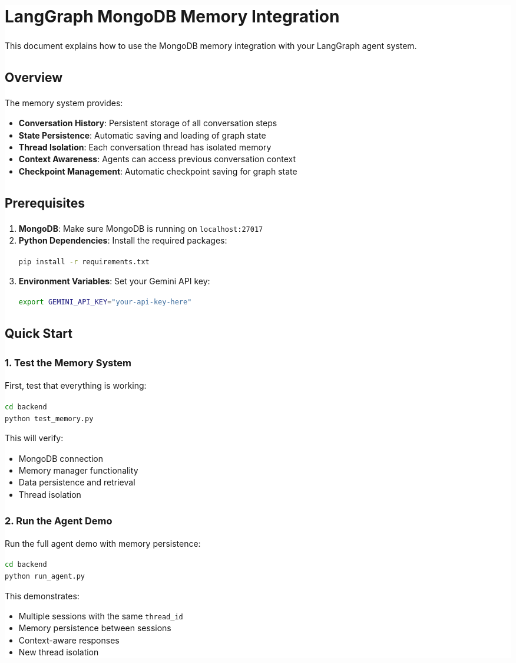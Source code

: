 # LangGraph MongoDB Memory Integration

This document explains how to use the MongoDB memory integration with your LangGraph agent system.

## Overview

The memory system provides:
- **Conversation History**: Persistent storage of all conversation steps
- **State Persistence**: Automatic saving and loading of graph state
- **Thread Isolation**: Each conversation thread has isolated memory
- **Context Awareness**: Agents can access previous conversation context
- **Checkpoint Management**: Automatic checkpoint saving for graph state

## Prerequisites

1. **MongoDB**: Make sure MongoDB is running on `localhost:27017`
2. **Python Dependencies**: Install the required packages:
   ```bash
   pip install -r requirements.txt
   ```
3. **Environment Variables**: Set your Gemini API key:
   ```bash
   export GEMINI_API_KEY="your-api-key-here"
   ```

## Quick Start

### 1. Test the Memory System

First, test that everything is working:

```bash
cd backend
python test_memory.py
```

This will verify:
- MongoDB connection
- Memory manager functionality
- Data persistence and retrieval
- Thread isolation

### 2. Run the Agent Demo

Run the full agent demo with memory persistence:

```bash
cd backend
python run_agent.py
```

This demonstrates:
- Multiple sessions with the same `thread_id`
- Memory persistence between sessions
- Context-aware responses
- New thread isolation
